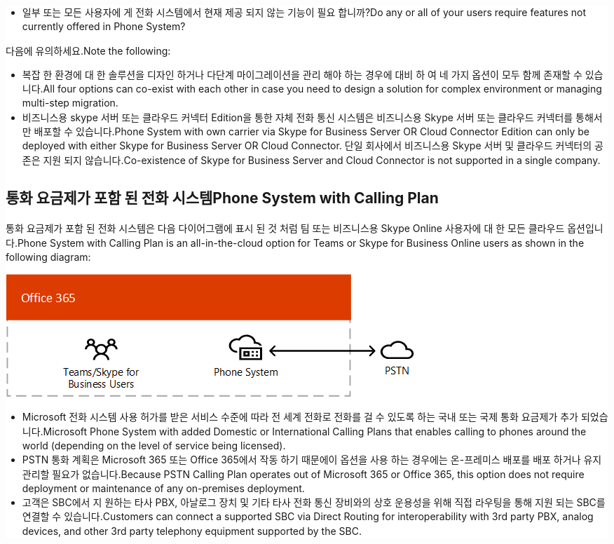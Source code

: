 - <span data-ttu-id="0e596-152">일부 또는 모든 사용자에 게 전화 시스템에서 현재 제공 되지 않는 기능이 필요 합니까?</span><span class="sxs-lookup"><span data-stu-id="0e596-152">Do any or all of your users require features not currently offered in Phone System?</span></span>

<span data-ttu-id="0e596-153">다음에 유의하세요.</span><span class="sxs-lookup"><span data-stu-id="0e596-153">Note the following:</span></span>

- <span data-ttu-id="0e596-154">복잡 한 환경에 대 한 솔루션을 디자인 하거나 다단계 마이그레이션을 관리 해야 하는 경우에 대비 하 여 네 가지 옵션이 모두 함께 존재할 수 있습니다.</span><span class="sxs-lookup"><span data-stu-id="0e596-154">All four options can co-exist with each other in case you need to design a solution for complex environment or managing multi-step migration.</span></span>
- <span data-ttu-id="0e596-155">비즈니스용 skype 서버 또는 클라우드 커넥터 Edition을 통한 자체 전화 통신 시스템은 비즈니스용 Skype 서버 또는 클라우드 커넥터를 통해서만 배포할 수 있습니다.</span><span class="sxs-lookup"><span data-stu-id="0e596-155">Phone System with own carrier via Skype for Business Server OR Cloud Connector Edition can only be deployed with either Skype for Business Server OR Cloud Connector.</span></span> <span data-ttu-id="0e596-156">단일 회사에서 비즈니스용 Skype 서버 및 클라우드 커넥터의 공존은 지원 되지 않습니다.</span><span class="sxs-lookup"><span data-stu-id="0e596-156">Co-existence of Skype for Business Server and Cloud Connector is not supported in a single company.</span></span>

## <a name="phone-system-with-calling-plan"></a><span data-ttu-id="0e596-157">통화 요금제가 포함 된 전화 시스템</span><span class="sxs-lookup"><span data-stu-id="0e596-157">Phone System with Calling Plan</span></span>


<span data-ttu-id="0e596-158">통화 요금제가 포함 된 전화 시스템은 다음 다이어그램에 표시 된 것 처럼 팀 또는 비즈니스용 Skype Online 사용자에 대 한 모든 클라우드 옵션입니다.</span><span class="sxs-lookup"><span data-stu-id="0e596-158">Phone System with Calling Plan is an all-in-the-cloud option for Teams or Skype for Business Online users as shown in the following diagram:</span></span>

![통화 요금제가 포함 된 전화 시스템](../../sfbserver2019/media/msft-telephony-solutions-1.png)


- <span data-ttu-id="0e596-160">Microsoft 전화 시스템 사용 허가를 받은 서비스 수준에 따라 전 세계 전화로 전화를 걸 수 있도록 하는 국내 또는 국제 통화 요금제가 추가 되었습니다.</span><span class="sxs-lookup"><span data-stu-id="0e596-160">Microsoft Phone System with added Domestic or International Calling Plans that enables calling to  phones around the world (depending on the level of service being licensed).</span></span> 
- <span data-ttu-id="0e596-161">PSTN 통화 계획은 Microsoft 365 또는 Office 365에서 작동 하기 때문에이 옵션을 사용 하는 경우에는 온-프레미스 배포를 배포 하거나 유지 관리할 필요가 없습니다.</span><span class="sxs-lookup"><span data-stu-id="0e596-161">Because PSTN Calling Plan operates out of Microsoft 365 or Office 365, this option does not require deployment or maintenance of any on-premises deployment.</span></span>
- <span data-ttu-id="0e596-162">고객은 SBC에서 지 원하는 타사 PBX, 아날로그 장치 및 기타 타사 전화 통신 장비와의 상호 운용성을 위해 직접 라우팅을 통해 지원 되는 SBC를 연결할 수 있습니다.</span><span class="sxs-lookup"><span data-stu-id="0e596-162">Customers can connect a supported SBC via Direct Routing for interoperability with 3rd party PBX, analog devices, and other 3rd party telephony equipment supported by the SBC.</span></span>
